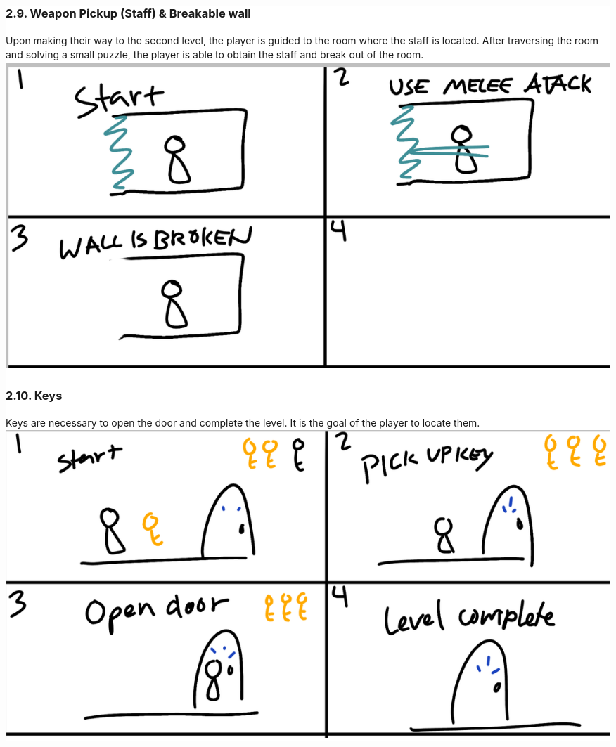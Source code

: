 
### 2.9. Weapon Pickup (Staff) & Breakable wall
Upon making their way to the second level, the player is guided to the room where the staff is located. After traversing the room and solving a small puzzle, the player is able to obtain the staff and break out of the room.
![Melee weapon storyboard](DocImages/meleestory.png)

### 2.10. Keys
Keys are necessary to open the door and complete the level. It is the goal of the player to locate them.
![Key and door storyboard](DocImages/key&door.png)
